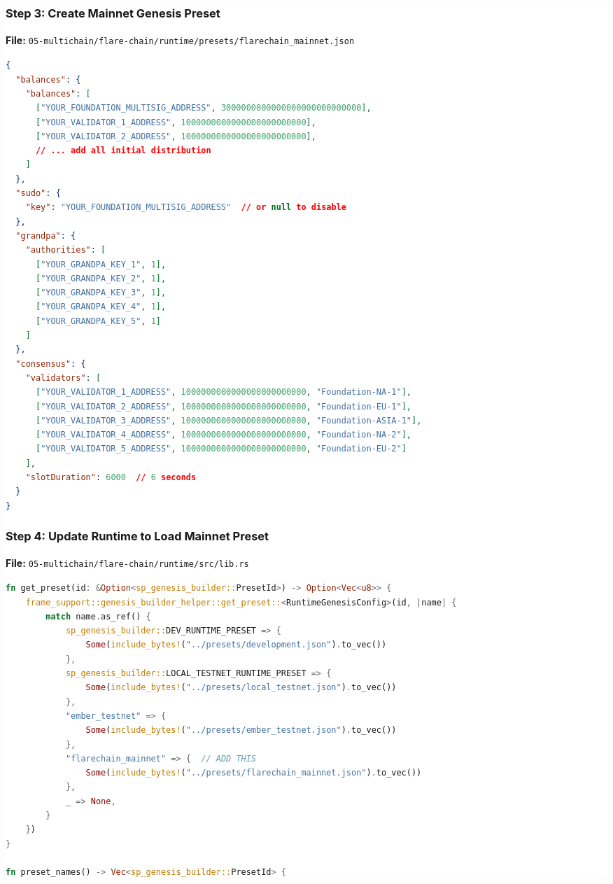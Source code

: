 ### Step 3: Create Mainnet Genesis Preset

**File:** `05-multichain/flare-chain/runtime/presets/flarechain_mainnet.json`

```json
{
  "balances": {
    "balances": [
      ["YOUR_FOUNDATION_MULTISIG_ADDRESS", 3000000000000000000000000000],
      ["YOUR_VALIDATOR_1_ADDRESS", 1000000000000000000000000],
      ["YOUR_VALIDATOR_2_ADDRESS", 1000000000000000000000000],
      // ... add all initial distribution
    ]
  },
  "sudo": {
    "key": "YOUR_FOUNDATION_MULTISIG_ADDRESS"  // or null to disable
  },
  "grandpa": {
    "authorities": [
      ["YOUR_GRANDPA_KEY_1", 1],
      ["YOUR_GRANDPA_KEY_2", 1],
      ["YOUR_GRANDPA_KEY_3", 1],
      ["YOUR_GRANDPA_KEY_4", 1],
      ["YOUR_GRANDPA_KEY_5", 1]
    ]
  },
  "consensus": {
    "validators": [
      ["YOUR_VALIDATOR_1_ADDRESS", 1000000000000000000000000, "Foundation-NA-1"],
      ["YOUR_VALIDATOR_2_ADDRESS", 1000000000000000000000000, "Foundation-EU-1"],
      ["YOUR_VALIDATOR_3_ADDRESS", 1000000000000000000000000, "Foundation-ASIA-1"],
      ["YOUR_VALIDATOR_4_ADDRESS", 1000000000000000000000000, "Foundation-NA-2"],
      ["YOUR_VALIDATOR_5_ADDRESS", 1000000000000000000000000, "Foundation-EU-2"]
    ],
    "slotDuration": 6000  // 6 seconds
  }
}
```

### Step 4: Update Runtime to Load Mainnet Preset

**File:** `05-multichain/flare-chain/runtime/src/lib.rs`

```rust
fn get_preset(id: &Option<sp_genesis_builder::PresetId>) -> Option<Vec<u8>> {
    frame_support::genesis_builder_helper::get_preset::<RuntimeGenesisConfig>(id, |name| {
        match name.as_ref() {
            sp_genesis_builder::DEV_RUNTIME_PRESET => {
                Some(include_bytes!("../presets/development.json").to_vec())
            },
            sp_genesis_builder::LOCAL_TESTNET_RUNTIME_PRESET => {
                Some(include_bytes!("../presets/local_testnet.json").to_vec())
            },
            "ember_testnet" => {
                Some(include_bytes!("../presets/ember_testnet.json").to_vec())
            },
            "flarechain_mainnet" => {  // ADD THIS
                Some(include_bytes!("../presets/flarechain_mainnet.json").to_vec())
            },
            _ => None,
        }
    })
}

fn preset_names() -> Vec<sp_genesis_builder::PresetId> {
```